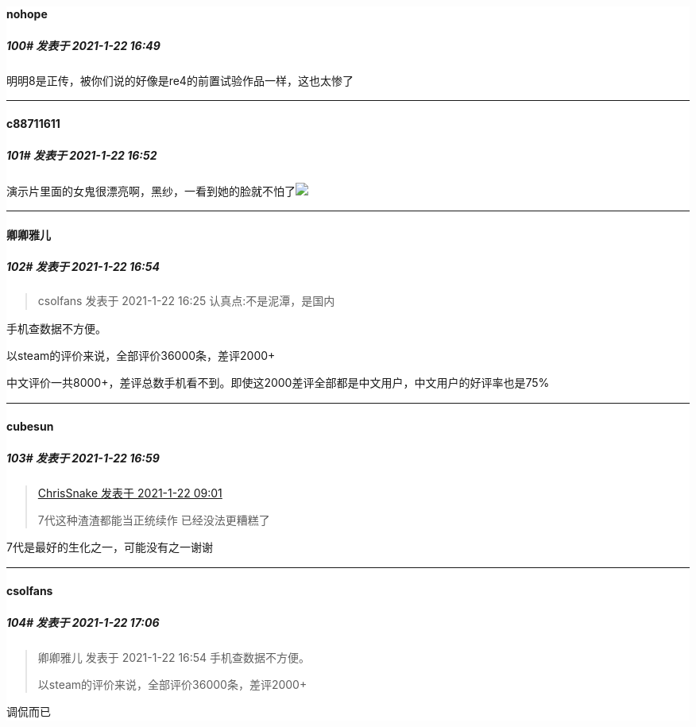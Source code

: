 ####  nohope  
##### 100#       发表于 2021-1-22 16:49


明明8是正传，被你们说的好像是re4的前置试验作品一样，这也太惨了


-----

####  c88711611  
##### 101#       发表于 2021-1-22 16:52


演示片里面的女鬼很漂亮啊，黑纱，一看到她的脸就不怕了<img src="https://static.saraba1st.com/image/smiley/face2017/018.png" referrerpolicy="no-referrer">


-----

####  卿卿雅儿  
##### 102#       发表于 2021-1-22 16:54


<blockquote>csolfans 发表于 2021-1-22 16:25
认真点:不是泥潭，是国内</blockquote>
手机查数据不方便。


以steam的评价来说，全部评价36000条，差评2000+


中文评价一共8000+，差评总数手机看不到。即使这2000差评全部都是中文用户，中文用户的好评率也是75%


-----

####  cubesun  
##### 103#       发表于 2021-1-22 16:59


<blockquote><a href="httphttps://bbs.saraba1st.com/2b/forum.php?mod=redirect&amp;goto=findpost&amp;pid=50109326&amp;ptid=1984047" target="_blank">ChrisSnake 发表于 2021-1-22 09:01</a>

7代这种渣渣都能当正统续作 已经没法更糟糕了</blockquote>
7代是最好的生化之一，可能没有之一谢谢


-----

####  csolfans  
##### 104#       发表于 2021-1-22 17:06


<blockquote>卿卿雅儿 发表于 2021-1-22 16:54
手机查数据不方便。


以steam的评价来说，全部评价36000条，差评2000+
</blockquote>
调侃而已
